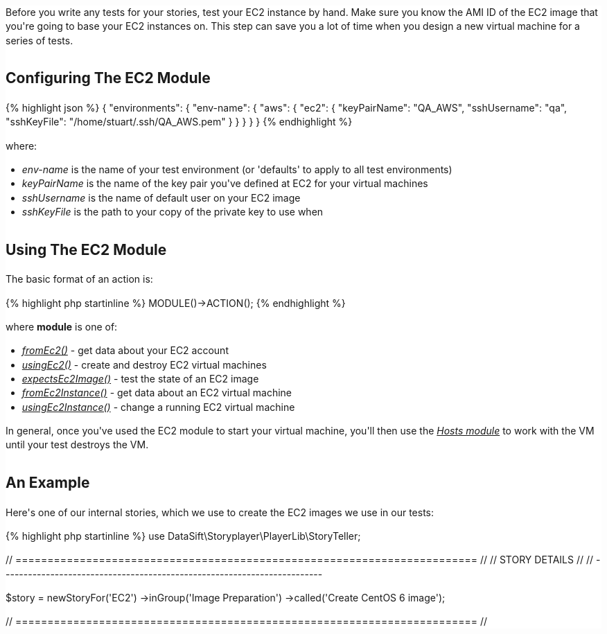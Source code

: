 Before you write any tests for your stories, test your EC2 instance by hand. Make sure you know the AMI ID of the EC2 image that you're going to base your EC2 instances on.  This step can save you a lot of time when you design a new virtual machine for a series of tests.

## Configuring The EC2 Module

{% highlight json %}
{
    "environments": {
        "env-name": {
            "aws": {
                "ec2": {
                    "keyPairName": "QA_AWS",
                    "sshUsername": "qa",
                    "sshKeyFile": "/home/stuart/.ssh/QA_AWS.pem"
                }
            }
        }
    }
}
{% endhighlight %}

where:

* _env-name_ is the name of your test environment (or 'defaults' to apply to all test environments)
* _keyPairName_ is the name of the key pair you've defined at EC2 for your virtual machines
* _sshUsername_ is the name of default user on your EC2 image
* _sshKeyFile_ is the path to your copy of the private key to use when

## Using The EC2 Module

The basic format of an action is:

{% highlight php startinline %}
MODULE()->ACTION();
{% endhighlight %}

where __module__ is one of:

* _[fromEc2()](fromEc2.html)_ - get data about your EC2 account
* _[usingEc2()](usingEc2.html)_ - create and destroy EC2 virtual machines
* _[expectsEc2Image()](expectsEc2Image.html)_ - test the state of an EC2 image
* _[fromEc2Instance()](fromEc2Instance.html)_ - get data about an EC2 virtual machine
* _[usingEc2Instance()](usingEc2Instance.html)_ - change a running EC2 virtual machine

In general, once you've used the EC2 module to start your virtual machine, you'll then use the _[Hosts module](../hosts/index.html)_ to work with the VM until your test destroys the VM.

## An Example

Here's one of our internal stories, which we use to create the EC2 images we use in our tests:

{% highlight php startinline %}
use DataSift\Storyplayer\PlayerLib\StoryTeller;

// ========================================================================
//
// STORY DETAILS
//
// ------------------------------------------------------------------------

$story = newStoryFor('EC2')
         ->inGroup('Image Preparation')
         ->called('Create CentOS 6 image');

// ========================================================================
//